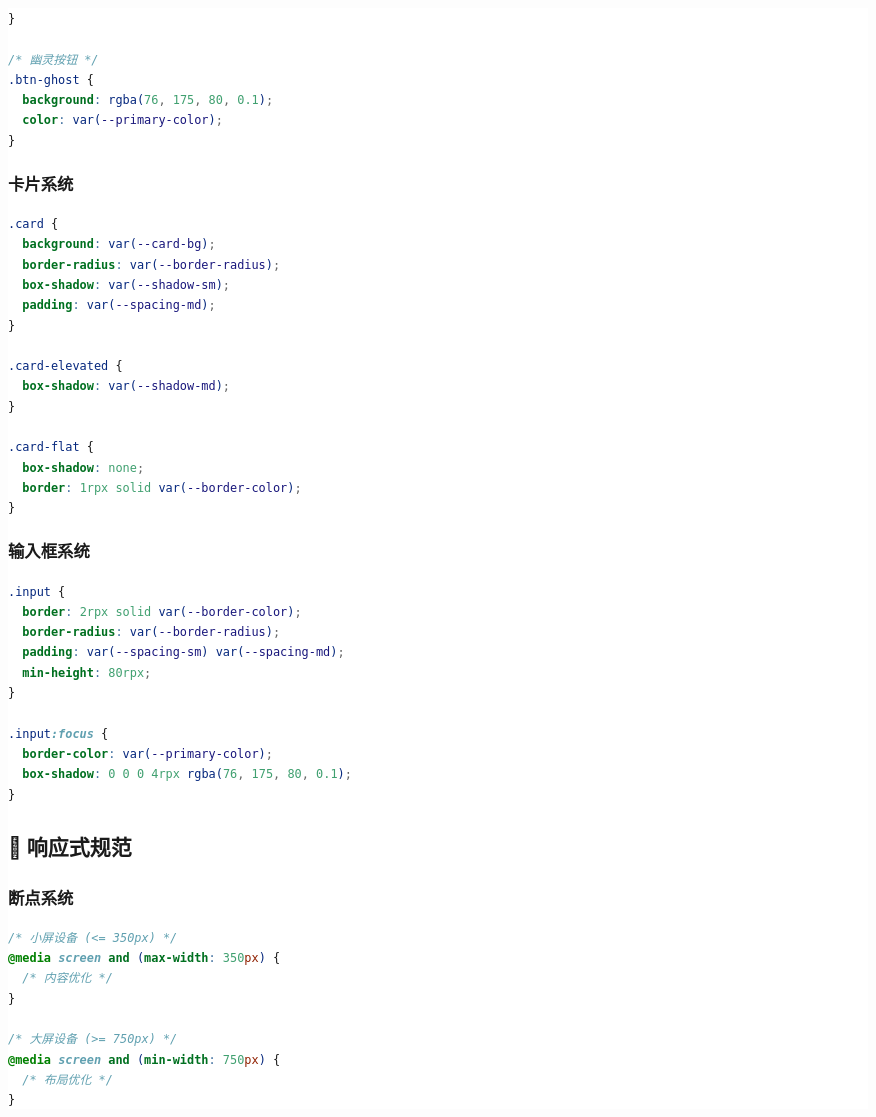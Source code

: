 ```css
}

/* 幽灵按钮 */
.btn-ghost {
  background: rgba(76, 175, 80, 0.1);
  color: var(--primary-color);
}
```

### 卡片系统
```css
.card {
  background: var(--card-bg);
  border-radius: var(--border-radius);
  box-shadow: var(--shadow-sm);
  padding: var(--spacing-md);
}

.card-elevated {
  box-shadow: var(--shadow-md);
}

.card-flat {
  box-shadow: none;
  border: 1rpx solid var(--border-color);
}
```

### 输入框系统
```css
.input {
  border: 2rpx solid var(--border-color);
  border-radius: var(--border-radius);
  padding: var(--spacing-sm) var(--spacing-md);
  min-height: 80rpx;
}

.input:focus {
  border-color: var(--primary-color);
  box-shadow: 0 0 0 4rpx rgba(76, 175, 80, 0.1);
}
```

## 📱 响应式规范

### 断点系统
```css
/* 小屏设备 (<= 350px) */
@media screen and (max-width: 350px) {
  /* 内容优化 */
}

/* 大屏设备 (>= 750px) */
@media screen and (min-width: 750px) {
  /* 布局优化 */
}
```
